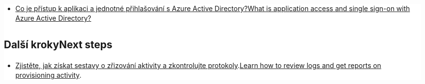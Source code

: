* [<span data-ttu-id="9f34e-176">Co je přístup k aplikaci a jednotné přihlašování s Azure Active Directory?</span><span class="sxs-lookup"><span data-stu-id="9f34e-176">What is application access and single sign-on with Azure Active Directory?</span></span>](active-directory-appssoaccess-whatis.md)

## <a name="next-steps"></a><span data-ttu-id="9f34e-177">Další kroky</span><span class="sxs-lookup"><span data-stu-id="9f34e-177">Next steps</span></span>
* <span data-ttu-id="9f34e-178">[Zjistěte, jak získat sestavy o zřizování aktivity a zkontrolujte protokoly](https://docs.microsoft.com/en-us/azure/active-directory/active-directory-saas-provisioning-reporting).</span><span class="sxs-lookup"><span data-stu-id="9f34e-178">[Learn how to review logs and get reports on provisioning activity](https://docs.microsoft.com/en-us/azure/active-directory/active-directory-saas-provisioning-reporting).</span></span>
